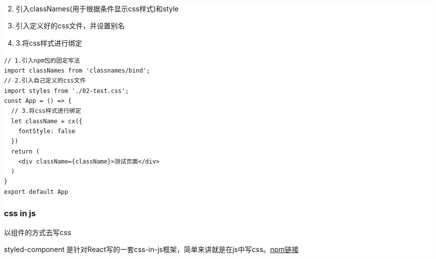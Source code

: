    2. 引入classNames(用于根据条件显示css样式)和style

   3. 引入定义好的css文件，并设置别名

   4. 3.将css样式进行绑定

   ```tsx
   // 1.引入npm包的固定写法
   import classNames from 'classnames/bind';
   // 2.引入自己定义的css文件
   import styles from './02-test.css';
   const App = () => {
     // 3.将css样式进行绑定
     let className = cx({
       fontStyle: false
     })
     return (
       <div className={className}>测试页面</div>
     )
   }
   export default App
   ```

### css  in js

以组件的方式去写css

styled-component 是针对React写的一套css-in-js框架，简单来讲就是在js中写css。[npm链接](<https://www.npmjs.com/package/styled-components>)









